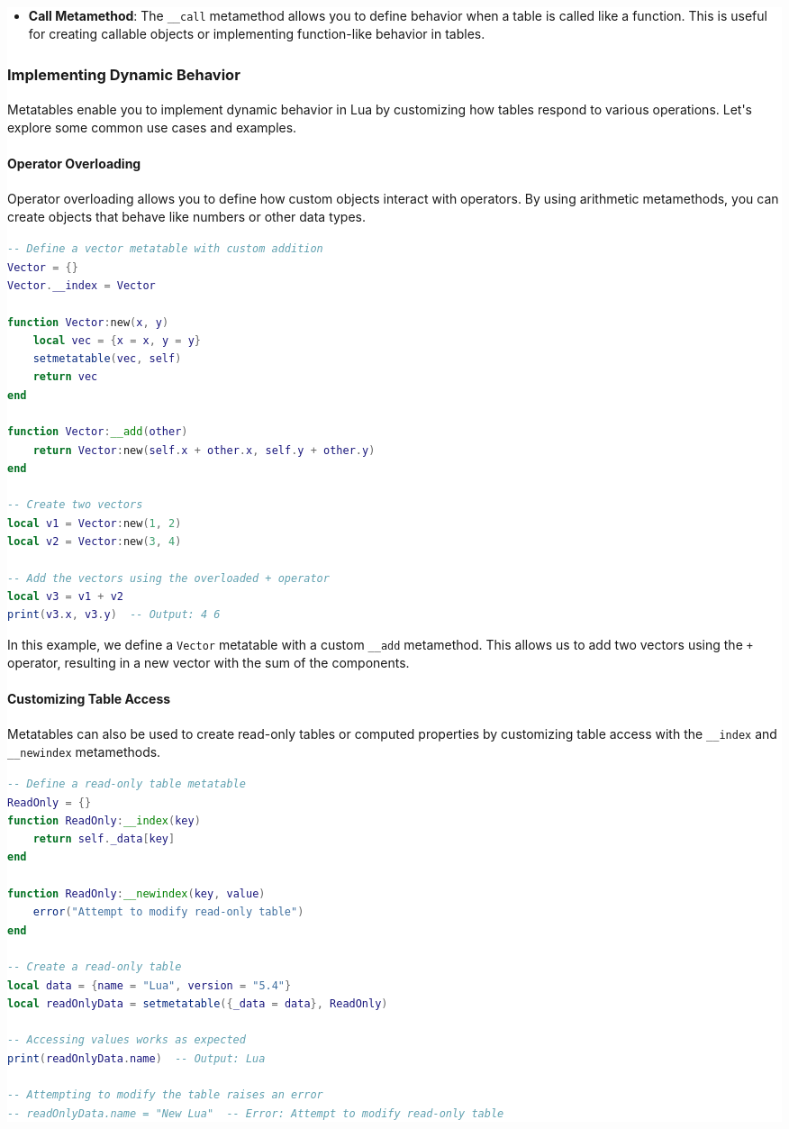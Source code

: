 - **Call Metamethod**: The `__call` metamethod allows you to define behavior when a table is called like a function. This is useful for creating callable objects or implementing function-like behavior in tables.

### Implementing Dynamic Behavior

Metatables enable you to implement dynamic behavior in Lua by customizing how tables respond to various operations. Let's explore some common use cases and examples.

#### Operator Overloading

Operator overloading allows you to define how custom objects interact with operators. By using arithmetic metamethods, you can create objects that behave like numbers or other data types.

```lua
-- Define a vector metatable with custom addition
Vector = {}
Vector.__index = Vector

function Vector:new(x, y)
    local vec = {x = x, y = y}
    setmetatable(vec, self)
    return vec
end

function Vector:__add(other)
    return Vector:new(self.x + other.x, self.y + other.y)
end

-- Create two vectors
local v1 = Vector:new(1, 2)
local v2 = Vector:new(3, 4)

-- Add the vectors using the overloaded + operator
local v3 = v1 + v2
print(v3.x, v3.y)  -- Output: 4 6
```

In this example, we define a `Vector` metatable with a custom `__add` metamethod. This allows us to add two vectors using the `+` operator, resulting in a new vector with the sum of the components.

#### Customizing Table Access

Metatables can also be used to create read-only tables or computed properties by customizing table access with the `__index` and `__newindex` metamethods.

```lua
-- Define a read-only table metatable
ReadOnly = {}
function ReadOnly:__index(key)
    return self._data[key]
end

function ReadOnly:__newindex(key, value)
    error("Attempt to modify read-only table")
end

-- Create a read-only table
local data = {name = "Lua", version = "5.4"}
local readOnlyData = setmetatable({_data = data}, ReadOnly)

-- Accessing values works as expected
print(readOnlyData.name)  -- Output: Lua

-- Attempting to modify the table raises an error
-- readOnlyData.name = "New Lua"  -- Error: Attempt to modify read-only table
```